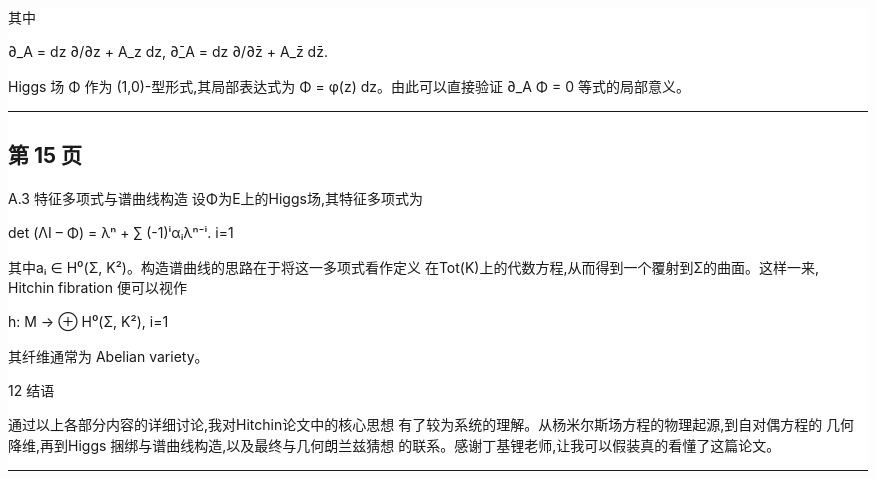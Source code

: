 其中

∂_A = dz ∂/∂z + A_z dz, ∂̄_A = dz ∂/∂z̄ + A_z̄ dz̄.

Higgs 场 Φ 作为 (1,0)-型形式,其局部表达式为 Φ = φ(z) dz。由此可以直接验证 ∂_A Φ = 0 等式的局部意义。

---

## 第 15 页

A.3 特征多项式与谱曲线构造
设Φ为E上的Higgs场,其特征多项式为

det (ΛΙ – Φ) = λⁿ + ∑ (-1)ⁱαᵢλⁿ⁻ⁱ.
i=1

其中aᵢ ∈ H⁰(Σ, K²)。构造谱曲线的思路在于将这一多项式看作定义
在Tot(K)上的代数方程,从而得到一个覆射到Σ的曲面。这样一来,
Hitchin fibration 便可以视作

h: Μ → ⊕ H⁰(Σ, K²),
i=1

其纤维通常为 Abelian variety。

12 结语

通过以上各部分内容的详细讨论,我对Hitchin论文中的核心思想
有了较为系统的理解。从杨米尔斯场方程的物理起源,到自对偶方程的
几何降维,再到Higgs 捆绑与谱曲线构造,以及最终与几何朗兰兹猜想
的联系。感谢丁基锂老师,让我可以假装真的看懂了这篇论文。

---

